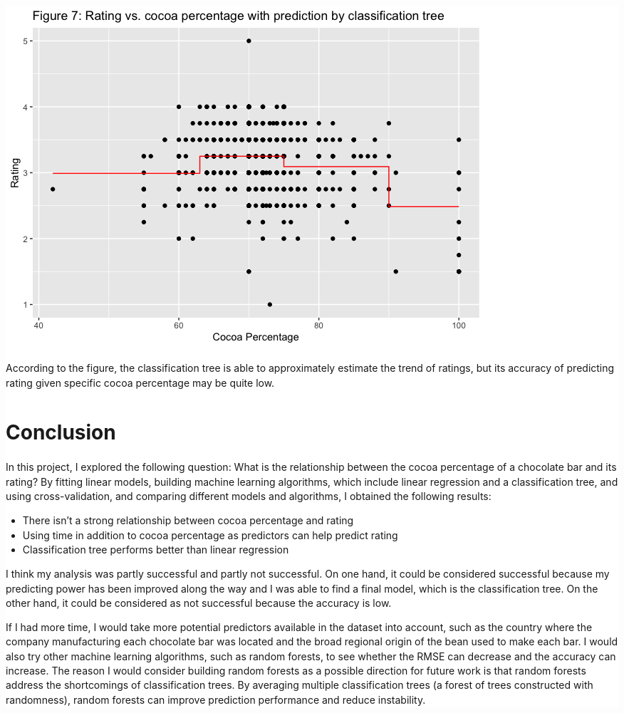 ![19-1.png](/images/19-1.png)

According to the figure, the classification tree is able to approximately estimate the
trend of ratings, but its accuracy of predicting rating given specific
cocoa percentage may be quite low.

# Conclusion

In this project, I explored the following question: What is the
relationship between the cocoa percentage of a chocolate bar and its
rating? By fitting linear models, building machine learning algorithms,
which include linear regression and a classification tree, and using
cross-validation, and comparing different models and algorithms, I
obtained the following results:

-   There isn’t a strong relationship between cocoa percentage and
    rating
-   Using time in addition to cocoa percentage as predictors can help
    predict rating
-   Classification tree performs better than linear regression

I think my analysis was partly successful and partly not successful. On
one hand, it could be considered successful because my predicting power
has been improved along the way and I was able to find a final model,
which is the classification tree. On the other hand, it could be
considered as not successful because the accuracy is low.

If I had more time, I would take more potential predictors available in
the dataset into account, such as the country where the company
manufacturing each chocolate bar was located and the broad regional
origin of the bean used to make each bar. I would also try other machine
learning algorithms, such as random forests, to see whether the RMSE can
decrease and the accuracy can increase. The reason I would consider
building random forests as a possible direction for future work is that
random forests address the shortcomings of classification trees. By
averaging multiple classification trees (a forest of trees constructed
with randomness), random forests can improve prediction performance and
reduce instability.
